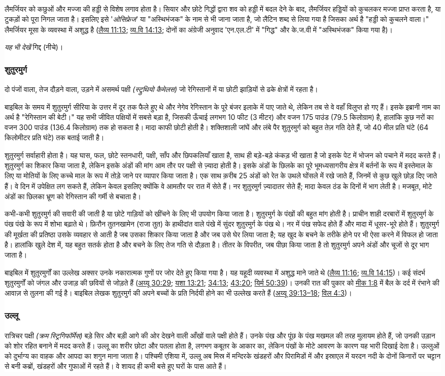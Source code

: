 लैमर्जियर को कछुओं और मज्जा की हड्डी से विशेष लगाव होता है। सियार और छोटे गिद्धों द्वारा शव को हड्डी में बदल देने के बाद, लैमर्जियर हड्डियों को कुचलकर मज्जा प्राप्त करता है, या टुकड़ों को पूरा निगल जाता है। इसलिए इसे '*ओसिफ्रेज*' या "अस्थिभंजक" के नाम से भी जाना जाता है, जो लैटिन शब्द से लिया गया है जिसका अर्थ है "हड्डी को कुचलने वाला।" लैमर्जियर मूसा के व्यवस्था में अशुद्ध है ([लैव्य 11:13](https://ref.ly/Lev11:13); [व्य.वि 14:13](https://ref.ly/Deut14:13); दोनों का अंग्रेजी अनुवाद 'एन.एल.टी' में "गिद्ध" और के.ज.वी में "अस्थिभंजक" किया गया है)।

*यह भी देखें* गिद्द (नीचे)।

### शुतुरमुर्ग

दो पंजों वाला, तेज दौड़ने वाला, उड़ने में असमर्थ पक्षी *(स्ट्रुथियो कैमेलस)* जो रेगिस्तानों में या छोटी झाड़ियों से ढके क्षेत्रों में रहता है।

बाइबिल के समय में शुतुरमुर्ग सीरिया के उत्तर में दूर तक फैले हुए थे और नेगेव रेगिस्तान के पूरे बंजर इलाके में पाए जाते थे, लेकिन तब से वे वहाँ विलुप्त हो गए हैं। इसके इब्रानी नाम का अर्थ है "रेगिस्तान की बेटी।" यह सभी जीवित पक्षियों में सबसे बड़ा है, जिसकी ऊँचाई लगभग 10 फीट (3 मीटर) और वजन 175 पाउंड (79\.5 किलोग्राम) है, हालांकि कुछ नरों का वजन 300 पाउंड (136\.4 किलोग्राम) तक हो सकता है। मादा काफी छोटी होती है। शक्तिशाली जांघें और लंबे पैर शुतुरमुर्ग को बहुत तेज़ गति देते हैं, जो 40 मील प्रति घंटे (64 किलोमीटर प्रति घंटे) तक बताई जाती है।

शुतुरमुर्ग सर्वाहारी होता है। यह घास, फल, छोटे स्तनधारी, पक्षी, साँप और छिपकलियाँ खाता है, साथ ही बड़े\-बड़े कंकड़ भी खाता है जो इसके पेट में भोजन को पचाने में मदद करते हैं। शुतुरमुर्ग का शिकार किया जाता है, लेकिन इसके अंडों की मांग आम तौर पर पक्षी से ज़्यादा होती है। इसके अंडों के छिलके का पूरे भूमध्यसागरीय क्षेत्र में बर्तनों के रूप में इस्तेमाल के लिए या मोतियों के लिए कच्चे माल के रूप में तोड़े जाने पर व्यापार किया जाता है। एक साथ क़रीब 25 अंडों को रेत के उथले घोंसले में रखे जाते हैं, जिनमें से कुछ खुले छोड़ दिए जाते हैं। वे दिन में उपेक्षित लग सकते हैं, लेकिन केवल इसलिए क्योंकि वे आमतौर पर रात में सेते हैं। नर शुतुरमुर्ग ज़्यादातर सेते हैं; मादा केवल ठंड के दिनों में भाग लेती है। मजबूत, मोटे अंडों का छिलका भ्रूण को रेगिस्तान की गर्मी से बचाता है।

कभी\-कभी शुतुरमुर्ग की सवारी की जाती है या छोटे गाड़ियों को खींचने के लिए भी उपयोग किया जाता है। शुतुरमुर्ग के पंखों की बहुत मांग होती है। प्राचीन शाही दरबारों में शुतुरमुर्ग के पंख पंखे के रूप में शोभा बढ़ाते थे। फ़िरौन तुतनखामेन (राजा तुत) के हाथीदांत वाले पंखे में सुंदर शुतुरमुर्ग के पंख थे। नर में पंख सफेद होते हैं और मादा में धूसर\-भूरे होते हैं। शुतुरमुर्ग की मूर्खता की प्रतिष्ठा उसके व्यवहार से आती है जब उसका शिकार किया जाता है और जब उसे घेर लिया जाता है; यह खुद के बचने के तरीके होने पर भी ऐसा करने में विफल हो जाता है। हालांकि खुले देश में, यह बहुत सतर्क होता है और बचने के लिए तेज गति से दौड़ता है। तीतर के विपरीत, जब पीछा किया जाता है तो शुतुरमुर्ग अपने अंडों और चूजों से दूर भाग जाता है।

बाइबिल में शुतुरमुर्गों का उल्लेख अक्सर उनके नकारात्मक गुणों पर जोर देते हुए किया गया है। यह यहूदी व्यवस्था में अशुद्ध माने जाते थे ([लैव्य 11:16](https://ref.ly/Lev11:16); [व्य.वि 14:15](https://ref.ly/Deut14:15))। कई संदर्भ शुतुरमुर्गों को जंगल और उजाड़ की छवियों से जोड़ते हैं ([अय्यू 30:29](https://ref.ly/Job30:29); [यशा 13:21](https://ref.ly/Isa13:21); [34:13](https://ref.ly/Isa34:13); [43:20](https://ref.ly/Isa43:20); [यिर्म 50:39](https://ref.ly/Jer50:39))। उनकी रात की पुकार को [मीक 1:8](https://ref.ly/Mic1:8) में बैल के दर्द में रंभाने की आवाज़ से तुलना की गई है। बाइबिल लेखक शुतुरमुर्ग की अपने बच्चों के प्रति निर्दयी होने का भी उल्लेख करते हैं ([अय्यू 39:13–18](https://ref.ly/Job39:13-Job39:18); [विल 4:3](https://ref.ly/Lam4:3))।

### उल्लू

रात्रिचर पक्षी *(क्रम स्ट्रिगिफॉर्मेस)* बड़े सिर और बड़ी आगे की ओर देखने वाली आँखों वाले पक्षी होते हैं। उनके पंख और पूंछ के पंख मखमल की तरह मुलायम होते हैं, जो उनकी उड़ान को शोर रहित बनाने में मदद करते हैं। उल्लू का शरीर छोटा और पतला होता है, लगभग कबूतर के आकार का, लेकिन पंखों के मोटे आवरण के कारण यह भारी दिखाई देता है। उल्लुओं को दुर्भाग्य का वाहक और आपदा का शगुन माना जाता है। पश्चिमी एशिया में, उल्लू अब मिस्र में मन्दिरके खंडहरों और पिरामिडों में और इस्राएल में यरदन नदी के दोनों किनारों पर चट्टान से बनी कब्रों, खंडहरों और गुफाओं में रहते हैं। वे शायद ही कभी बसे हुए घरों के पास आते हैं।

